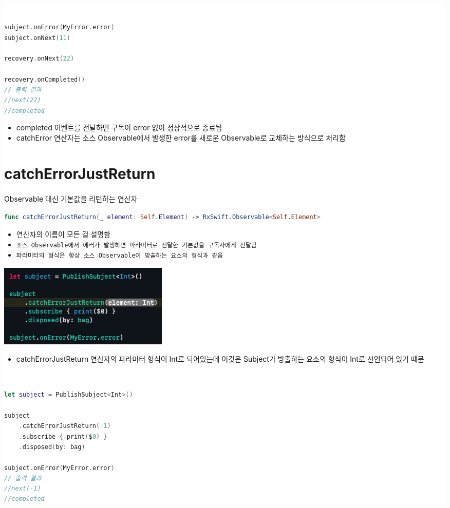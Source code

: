 <br/>

```swift
subject.onError(MyError.error)
subject.onNext(11)

recovery.onNext(22)

recovery.onCompleted()
// 출력 결과
//next(22)
//completed
```

- completed 이벤트를 전달하면 구독이 error 없이 정상적으로 종료됨
- catchError 연산자는 소스 Observable에서 발생한 error를 새로운 Observable로 교체하는 방식으로 처리함

# catchErrorJustReturn

Observable 대신 기본값을 리턴하는 연산자

```swift
func catchErrorJustReturn(_ element: Self.Element) -> RxSwift.Observable<Self.Element>
```

- 연산자의 이름이 모든 걸 설명함
- `소스 Observable에서 에러가 발생하면 파라미터로 전달한 기본값을 구독자에게 전달함`
- `파라미터의 형식은 항상 소스 Observable이 방출하는 요소의 형식과 같음`

![Images/ErrorHandling04.png](Images/ErrorHandling04.png)

- catchErrorJustReturn 연산자의 파라미터 형식이 Int로 되어있는데 이것은 Subject가 방출하는 요소의 형식이 Int로 선언되어 있기 때문

<br/>

```swift
let subject = PublishSubject<Int>()

subject
    .catchErrorJustReturn(-1)
    .subscribe { print($0) }
    .disposed(by: bag)

subject.onError(MyError.error)
// 출력 결과
//next(-1)
//completed
```
